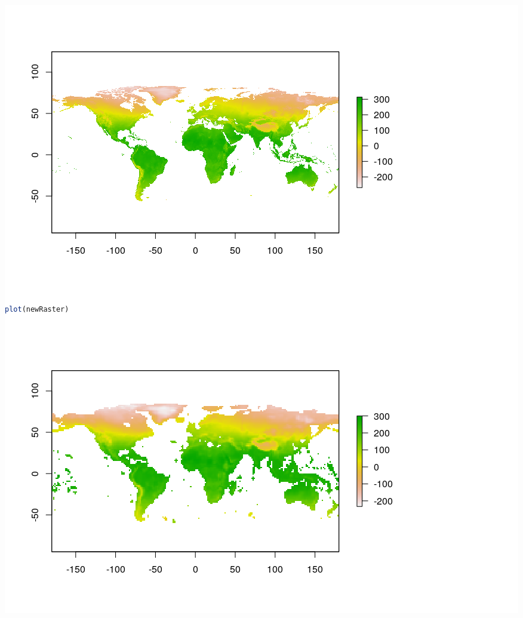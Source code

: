 ![](RMT_part3_files/figure-markdown_github/raster_manipulation-1.png)

``` r
plot(newRaster) 
```

![](RMT_part3_files/figure-markdown_github/raster_manipulation-2.png) <br>
